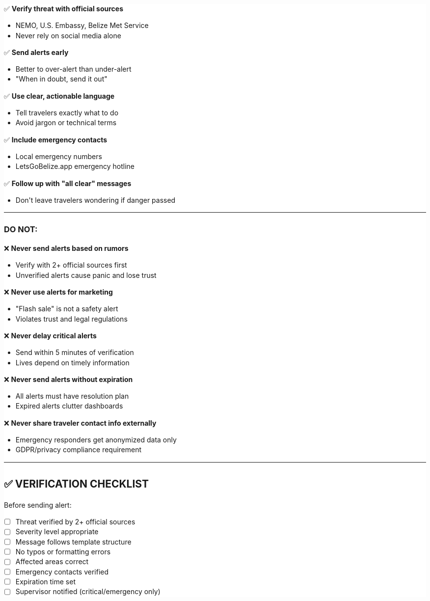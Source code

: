 ✅ **Verify threat with official sources**
- NEMO, U.S. Embassy, Belize Met Service
- Never rely on social media alone

✅ **Send alerts early**
- Better to over-alert than under-alert
- "When in doubt, send it out"

✅ **Use clear, actionable language**
- Tell travelers exactly what to do
- Avoid jargon or technical terms

✅ **Include emergency contacts**
- Local emergency numbers
- LetsGoBelize.app emergency hotline

✅ **Follow up with "all clear" messages**
- Don't leave travelers wondering if danger passed

---

### **DO NOT:**

❌ **Never send alerts based on rumors**
- Verify with 2+ official sources first
- Unverified alerts cause panic and lose trust

❌ **Never use alerts for marketing**
- "Flash sale" is not a safety alert
- Violates trust and legal regulations

❌ **Never delay critical alerts**
- Send within 5 minutes of verification
- Lives depend on timely information

❌ **Never send alerts without expiration**
- All alerts must have resolution plan
- Expired alerts clutter dashboards

❌ **Never share traveler contact info externally**
- Emergency responders get anonymized data only
- GDPR/privacy compliance requirement

---

## ✅ **VERIFICATION CHECKLIST**

Before sending alert:

- [ ] Threat verified by 2+ official sources
- [ ] Severity level appropriate
- [ ] Message follows template structure
- [ ] No typos or formatting errors
- [ ] Affected areas correct
- [ ] Emergency contacts verified
- [ ] Expiration time set
- [ ] Supervisor notified (critical/emergency only)
